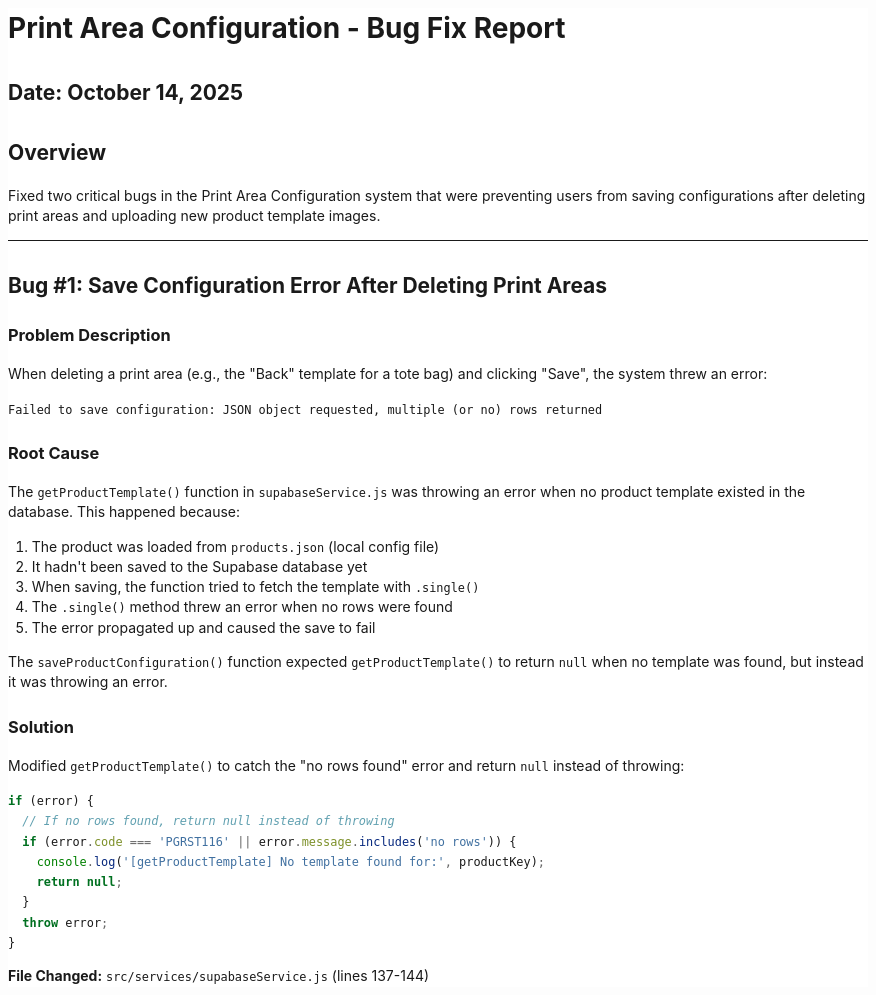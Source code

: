 # Print Area Configuration - Bug Fix Report

## Date: October 14, 2025

## Overview
Fixed two critical bugs in the Print Area Configuration system that were preventing users from saving configurations after deleting print areas and uploading new product template images.

---

## Bug #1: Save Configuration Error After Deleting Print Areas

### **Problem Description**
When deleting a print area (e.g., the "Back" template for a tote bag) and clicking "Save", the system threw an error:
```
Failed to save configuration: JSON object requested, multiple (or no) rows returned
```

### **Root Cause**
The `getProductTemplate()` function in `supabaseService.js` was throwing an error when no product template existed in the database. This happened because:

1. The product was loaded from `products.json` (local config file)
2. It hadn't been saved to the Supabase database yet
3. When saving, the function tried to fetch the template with `.single()`
4. The `.single()` method threw an error when no rows were found
5. The error propagated up and caused the save to fail

The `saveProductConfiguration()` function expected `getProductTemplate()` to return `null` when no template was found, but instead it was throwing an error.

### **Solution**
Modified `getProductTemplate()` to catch the "no rows found" error and return `null` instead of throwing:

```javascript
if (error) {
  // If no rows found, return null instead of throwing
  if (error.code === 'PGRST116' || error.message.includes('no rows')) {
    console.log('[getProductTemplate] No template found for:', productKey);
    return null;
  }
  throw error;
}
```

**File Changed:** `src/services/supabaseService.js` (lines 137-144)
